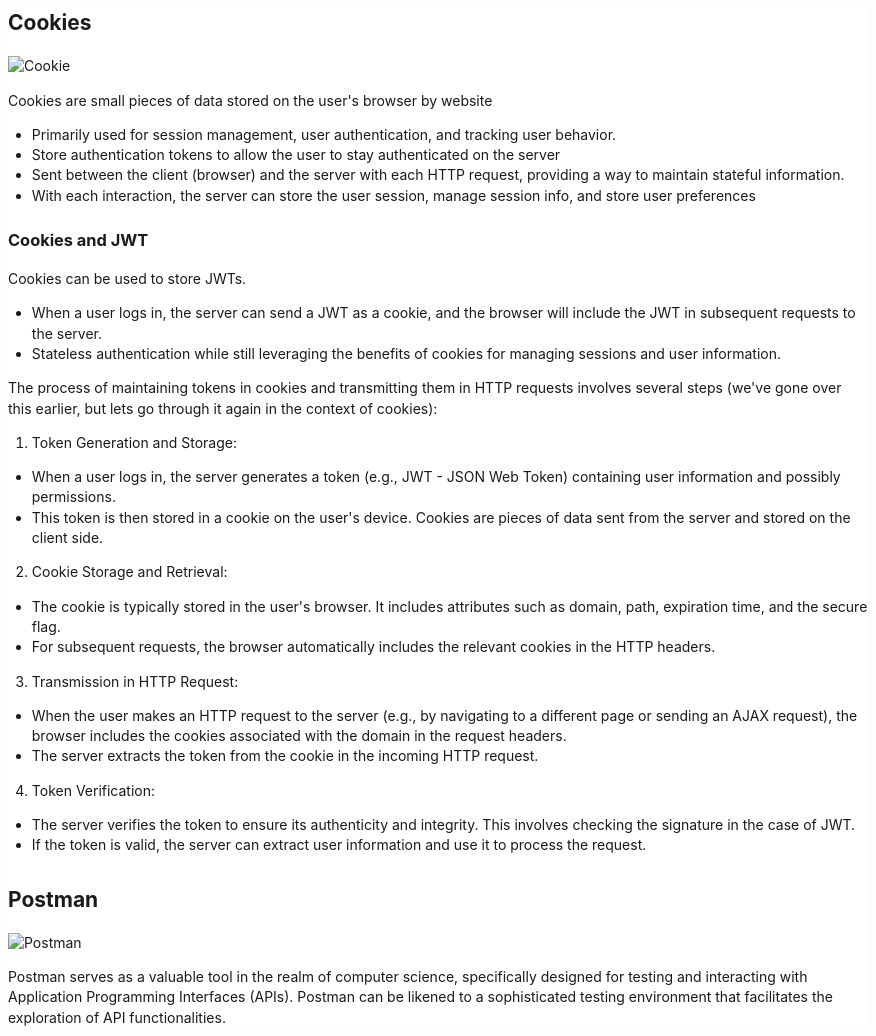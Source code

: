 ## Cookies

![Cookie](https://files.catbox.moe/yxzao5.png)

Cookies are small pieces of data stored on the user's browser by website
- Primarily used for session management, user authentication, and tracking user behavior.
- Store authentication tokens to allow the user to stay authenticated on the server
- Sent between the client (browser) and the server with each HTTP request, providing a way to maintain stateful information.
- With each interaction, the server can store the user session, manage session info, and store user preferences


### Cookies and JWT

Cookies can be used to store JWTs.
- When a user logs in, the server can send a JWT as a cookie, and the browser will include the JWT in subsequent requests to the server.
- Stateless authentication while still leveraging the benefits of cookies for managing sessions and user information.

The process of maintaining tokens in cookies and transmitting them in HTTP requests involves several steps (we've gone over this earlier, but lets go through it again in the context of cookies):

1. Token Generation and Storage:
- When a user logs in, the server generates a token (e.g., JWT - JSON Web Token) containing user information and possibly permissions.
- This token is then stored in a cookie on the user's device. Cookies are pieces of data sent from the server and stored on the client side.
2. Cookie Storage and Retrieval:
- The cookie is typically stored in the user's browser. It includes attributes such as domain, path, expiration time, and the secure flag.
- For subsequent requests, the browser automatically includes the relevant cookies in the HTTP headers.
3. Transmission in HTTP Request:
- When the user makes an HTTP request to the server (e.g., by navigating to a different page or sending an AJAX request), the browser includes the cookies associated with the domain in the request headers.
- The server extracts the token from the cookie in the incoming HTTP request.
4. Token Verification:
- The server verifies the token to ensure its authenticity and integrity. This involves checking the signature in the case of JWT.
- If the token is valid, the server can extract user information and use it to process the request.

## Postman

![Postman](https://files.catbox.moe/dp76tr.webp)

Postman serves as a valuable tool in the realm of computer science, specifically designed for testing and interacting with Application Programming Interfaces (APIs). Postman can be likened to a sophisticated testing environment that facilitates the exploration of API functionalities.
